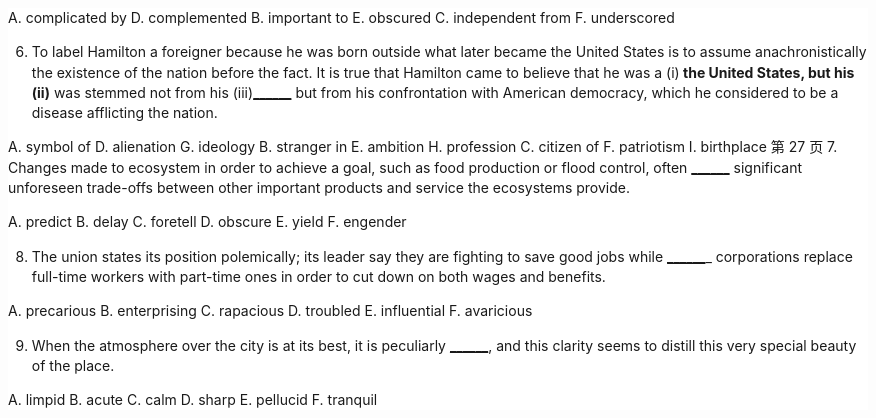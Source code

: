 A. complicated by
D. complemented
B. important to
E. obscured
C. independent from
F. underscored

6. To label Hamilton a foreigner because he was born outside what later became the United States is to assume anachronistically the existence of the nation before the fact. It is true that Hamilton came to believe that he was a (i)<u>______</u> the United States, but his (ii)<u>______</u> was stemmed not from his (iii)<u>______</u> but from his confrontation with American democracy, which he considered to be a disease afflicting the nation.

A. symbol of
D. alienation
G. ideology
B. stranger in
E. ambition
H. profession
C. citizen of
F. patriotism
I. birthplace
第 27 页
7. Changes made to ecosystem in order to achieve a goal, such as food production or flood control, often <u>______</u> significant unforeseen trade-offs between other important products and service the ecosystems provide.

A. predict
B. delay
C. foretell
D. obscure
E. yield
F. engender

8. The union states its position polemically; its leader say they are fighting to save good jobs while
<u>______</u>\_ corporations replace full-time workers with part-time ones in order to cut down on both wages and benefits.

A. precarious
B. enterprising
C. rapacious
D. troubled
E. influential
F. avaricious

9. When the atmosphere over the city is at its best, it is peculiarly <u>______</u>, and this clarity seems to distill this very special beauty of the place.

A. limpid
B. acute
C. calm
D. sharp
E. pellucid
F. tranquil
